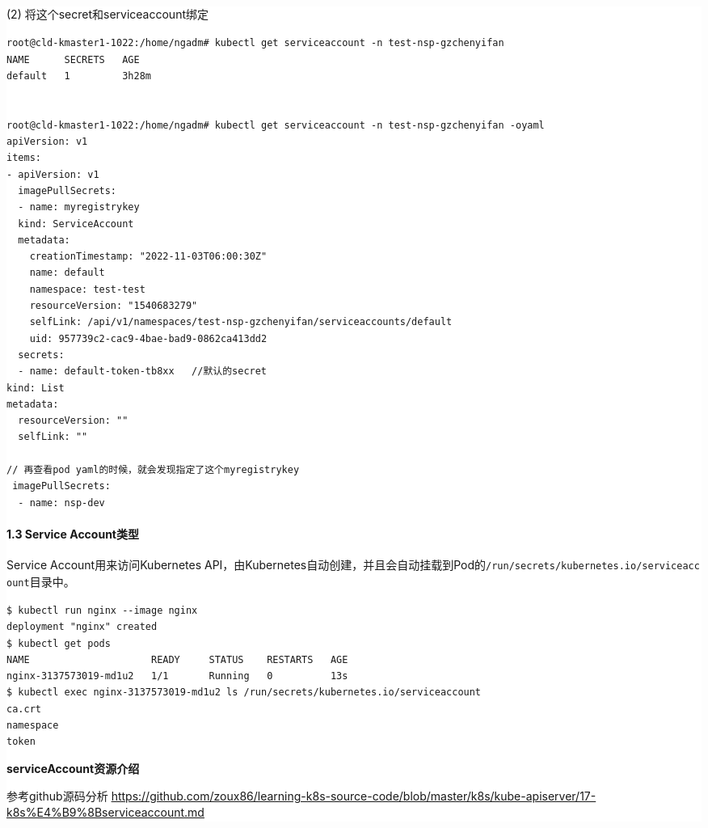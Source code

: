 (2) 将这个secret和serviceaccount绑定

```
root@cld-kmaster1-1022:/home/ngadm# kubectl get serviceaccount -n test-nsp-gzchenyifan
NAME      SECRETS   AGE
default   1         3h28m


root@cld-kmaster1-1022:/home/ngadm# kubectl get serviceaccount -n test-nsp-gzchenyifan -oyaml
apiVersion: v1
items:
- apiVersion: v1
  imagePullSecrets:
  - name: myregistrykey
  kind: ServiceAccount
  metadata:
    creationTimestamp: "2022-11-03T06:00:30Z"
    name: default
    namespace: test-test
    resourceVersion: "1540683279"
    selfLink: /api/v1/namespaces/test-nsp-gzchenyifan/serviceaccounts/default
    uid: 957739c2-cac9-4bae-bad9-0862ca413dd2
  secrets:
  - name: default-token-tb8xx   //默认的secret
kind: List
metadata:
  resourceVersion: ""
  selfLink: ""
  
// 再查看pod yaml的时候，就会发现指定了这个myregistrykey
 imagePullSecrets:
  - name: nsp-dev
```

#### 1.3 Service Account类型

Service Account用来访问Kubernetes API，由Kubernetes自动创建，并且会自动挂载到Pod的`/run/secrets/kubernetes.io/serviceaccount`目录中。

```
$ kubectl run nginx --image nginx
deployment "nginx" created
$ kubectl get pods
NAME                     READY     STATUS    RESTARTS   AGE
nginx-3137573019-md1u2   1/1       Running   0          13s
$ kubectl exec nginx-3137573019-md1u2 ls /run/secrets/kubernetes.io/serviceaccount
ca.crt
namespace
token
```

**serviceAccount资源介绍**

参考github源码分析 https://github.com/zoux86/learning-k8s-source-code/blob/master/k8s/kube-apiserver/17-k8s%E4%B9%8Bserviceaccount.md
